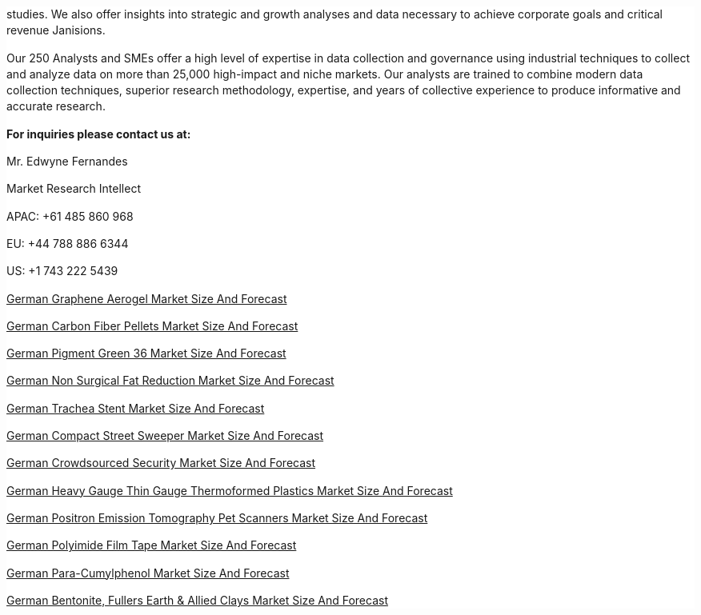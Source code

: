 studies.&nbsp;</span>We also offer insights into strategic and growth analyses and data necessary to achieve corporate goals and critical revenue Janisions.</p><p><span class="">Our 250 Analysts and SMEs offer a high level of expertise in data collection and governance using industrial techniques to collect and analyze data on more than 25,000 high-impact and niche markets. Our analysts are trained to combine modern data collection techniques, superior research methodology, expertise, and years of collective experience to produce informative and accurate research.</span></p><p><strong>For inquiries please contact us at:</strong></p><p>Mr. Edwyne Fernandes</p><p>Market Research Intellect</p><p>APAC: +61 485 860 968</p><p>EU: +44 788 886 6344</p><p>US: +1 743 222 5439</p><p><a href="https://github.com/Khanmiraa/Cave/blob/main/Graphene-Aerogel-Market/China-Graphene-Aerogel-Market.md">German Graphene Aerogel Market Size And Forecast</a></p><p><a href="https://github.com/Khanmiraa/None/blob/main/Carbon-Fiber-Pellets-Market/China-Carbon-Fiber-Pellets-Market.md">German Carbon Fiber Pellets Market Size And Forecast</a></p><p><a href="https://github.com/Khanmiraa/Null/blob/main/Pigment-Green-36-Market/China-Pigment-Green-36-Market.md">German Pigment Green 36 Market Size And Forecast</a></p><p><a href="https://github.com/Khanmiraa/Fix/blob/main/Non-Surgical-Fat-Reduction-Market/China-Non-Surgical-Fat-Reduction-Market.md">German Non Surgical Fat Reduction Market Size And Forecast</a></p><p><a href="https://github.com/Khanmiraa/Bit/blob/main/Trachea-Stent-Market/China-Trachea-Stent-Market.md">German Trachea Stent Market Size And Forecast</a></p><p><a href="https://github.com/Khanmiraa/Bat/blob/main/Compact-Street-Sweeper-Market/China-Compact-Street-Sweeper-Market.md">German Compact Street Sweeper Market Size And Forecast</a></p><p><a href="https://github.com/Khanmiraa/Band/blob/main/Crowdsourced-Security-Market/China-Crowdsourced-Security-Market.md">German Crowdsourced Security Market Size And Forecast</a></p><p><a href="https://github.com/Khanmiraa/Bitter/blob/main/Heavy-Gauge-Thin-Gauge-Thermoformed-Plastics-Market/China-Heavy-Gauge-Thin-Gauge-Thermoformed-Plastics-Market.md">German Heavy Gauge Thin Gauge Thermoformed Plastics Market Size And Forecast</a></p><p><a href="https://github.com/Khanmiraa/Smooth/blob/main/Positron-Emission-Tomography-Pet-Scanners-Market/China-Positron-Emission-Tomography-Pet-Scanners-Market.md">German Positron Emission Tomography Pet Scanners Market Size And Forecast</a></p><p><a href="https://github.com/Khanmiraa/But/blob/main/Polyimide-Film-Tape-Market/China-Polyimide-Film-Tape-Market.md">German Polyimide Film Tape Market Size And Forecast</a></p><p><a href="https://github.com/Khanmiraa/Butter/blob/main/Para-Cumylphenol-Market/China-Para-Cumylphenol-Market.md">German Para-Cumylphenol Market Size And Forecast</a></p><p><a href="https://github.com/Khanmiraa/Bet/blob/main/Bentonite,-Fullers-Earth-&-Allied-Clays-Market/China-Bentonite,-Fullers-Earth-&-Allied-Clays-Market.md">German Bentonite, Fullers Earth & Allied Clays Market Size And Forecast</a></p>
